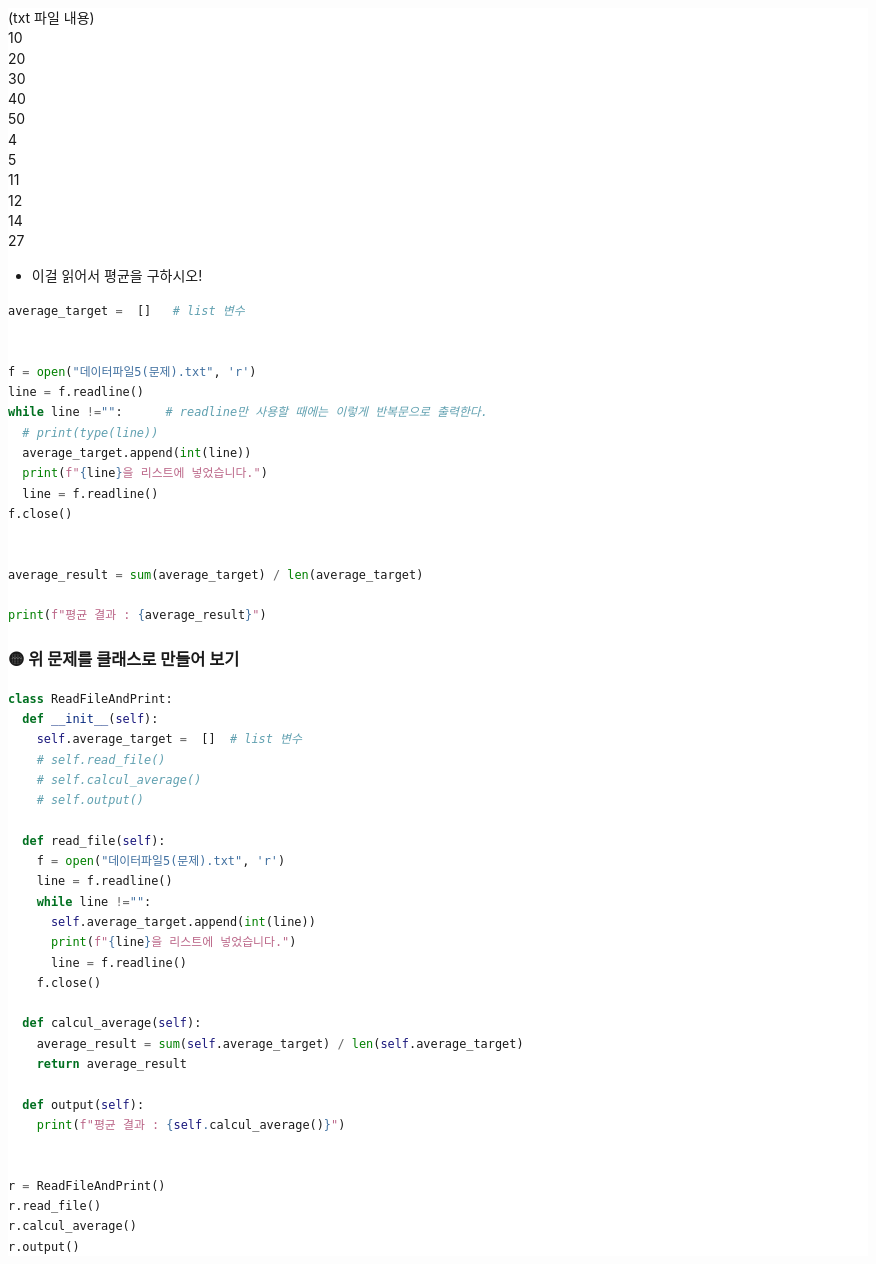 (txt 파일 내용)  
10  
20  
30  
40  
50  
4  
5  
11  
12  
14  
27

- 이걸 읽어서 평균을 구하시오!

```python
average_target =  []   # list 변수


f = open("데이터파일5(문제).txt", 'r')
line = f.readline()
while line !="":      # readline만 사용할 때에는 이렇게 반복문으로 출력한다.
  # print(type(line))
  average_target.append(int(line))
  print(f"{line}을 리스트에 넣었습니다.")
  line = f.readline()
f.close()


average_result = sum(average_target) / len(average_target)

print(f"평균 결과 : {average_result}")
```

### 🟡 위 문제를 클래스로 만들어 보기

```python
class ReadFileAndPrint:
  def __init__(self):
    self.average_target =  []  # list 변수
    # self.read_file()
    # self.calcul_average()
    # self.output()

  def read_file(self):
    f = open("데이터파일5(문제).txt", 'r')
    line = f.readline()
    while line !="":
      self.average_target.append(int(line))
      print(f"{line}을 리스트에 넣었습니다.")
      line = f.readline()
    f.close()

  def calcul_average(self):
    average_result = sum(self.average_target) / len(self.average_target)
    return average_result

  def output(self):
    print(f"평균 결과 : {self.calcul_average()}")


r = ReadFileAndPrint()
r.read_file()
r.calcul_average()
r.output()
```